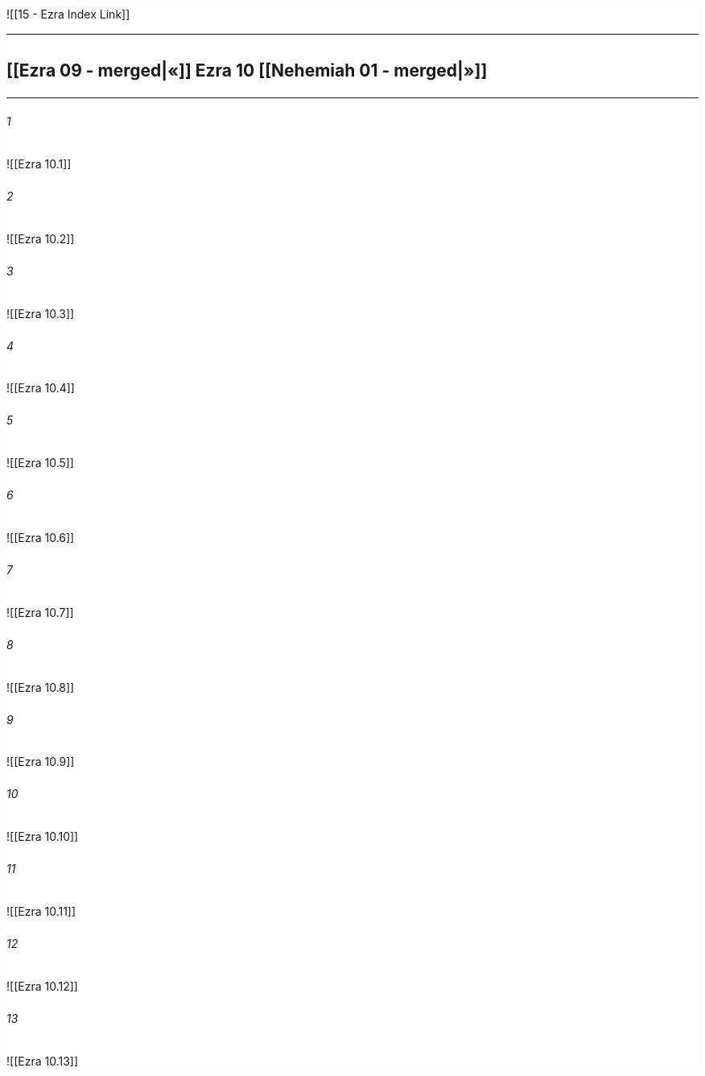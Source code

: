 ![[15 - Ezra Index Link]]

---
##  [[Ezra 09 - merged|«]] Ezra 10 [[Nehemiah 01 - merged|»]]

---

###### 1
![[Ezra 10.1]] 

###### 2
![[Ezra 10.2]] 

###### 3
![[Ezra 10.3]] 

###### 4
![[Ezra 10.4]]

###### 5 
![[Ezra 10.5]] 

###### 6
![[Ezra 10.6]] 

###### 7
![[Ezra 10.7]] 

###### 8
![[Ezra 10.8]] 

###### 9
![[Ezra 10.9]] 

###### 10
![[Ezra 10.10]] 

###### 11
![[Ezra 10.11]] 

###### 12
![[Ezra 10.12]]

###### 13
![[Ezra 10.13]] 
